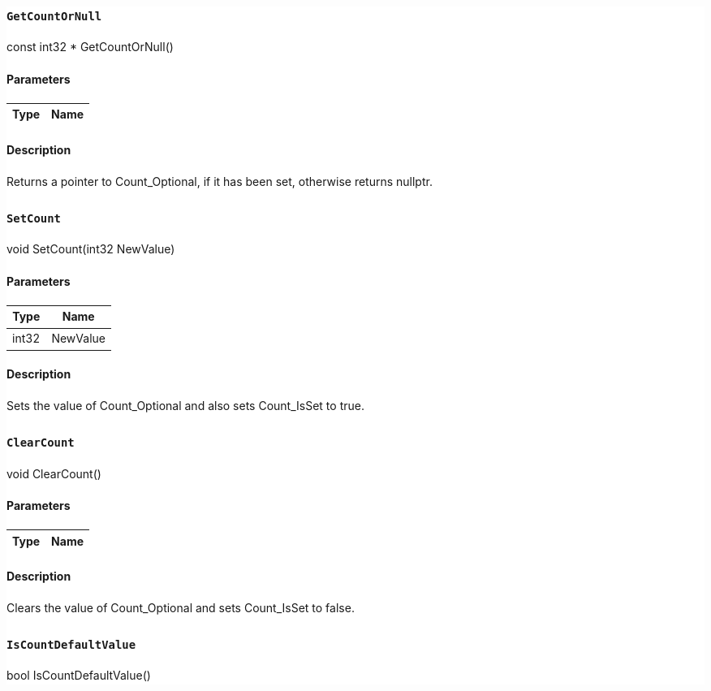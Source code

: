 


### `GetCountOrNull` <a id="structFRHAPI__CreateInventoryRequest_1ad02e50234f2f3103cf3d2537a671c411"></a>

const int32 * GetCountOrNull()

#### Parameters

| Type | Name |
|------|------|

#### Description

Returns a pointer to Count_Optional, if it has been set, otherwise returns nullptr.




### `SetCount` <a id="structFRHAPI__CreateInventoryRequest_1a922ef8ef30fcdd98403ef14a7d4ba351"></a>

void SetCount(int32 NewValue)

#### Parameters

| Type | Name |
|------|------|
|int32|NewValue|

#### Description

Sets the value of Count_Optional and also sets Count_IsSet to true.




### `ClearCount` <a id="structFRHAPI__CreateInventoryRequest_1ab05cf66c182dabecdcd0531b3c66ff22"></a>

void ClearCount()

#### Parameters

| Type | Name |
|------|------|

#### Description

Clears the value of Count_Optional and sets Count_IsSet to false.




### `IsCountDefaultValue` <a id="structFRHAPI__CreateInventoryRequest_1a4a80312cc1071de3f6cc54e0c7c3cfed"></a>

bool IsCountDefaultValue()
